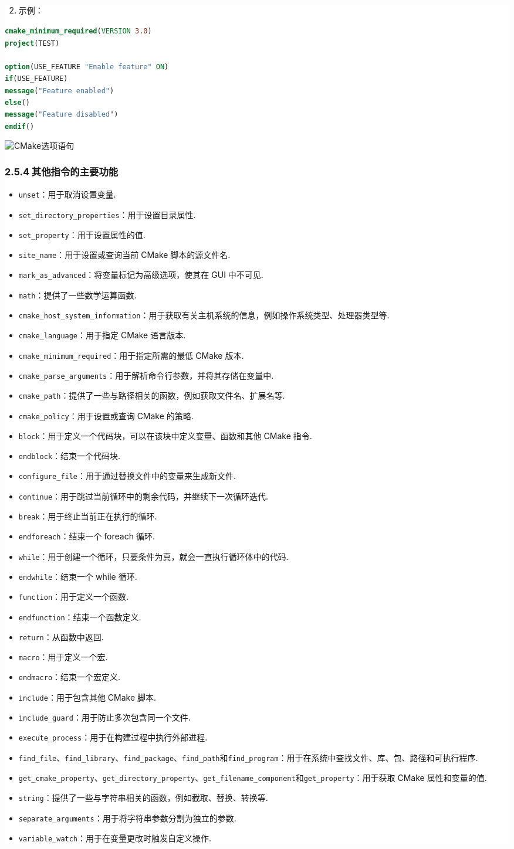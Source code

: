 2. 示例：

```cmake
cmake_minimum_required(VERSION 3.0)
project(TEST)

option(USE_FEATURE "Enable feature" ON)
if(USE_FEATURE)
message("Feature enabled")
else()
message("Feature disabled")
endif()
```

![CMake选项语句](/api/v1/website/image/cmake/20230814123414.png)

### 2.5.4 其他指令的主要功能

- `unset`：用于取消设置变量.
- `set_directory_properties`：用于设置目录属性.
- `set_property`：用于设置属性的值.
- `site_name`：用于设置或查询当前 CMake 脚本的源文件名.

- `mark_as_advanced`：将变量标记为高级选项，使其在 GUI 中不可见.
- `math`：提供了一些数学运算函数.

- `cmake_host_system_information`：用于获取有关主机系统的信息，例如操作系统类型、处理器类型等.
- `cmake_language`：用于指定 CMake 语言版本.
- `cmake_minimum_required`：用于指定所需的最低 CMake 版本.
- `cmake_parse_arguments`：用于解析命令行参数，并将其存储在变量中.
- `cmake_path`：提供了一些与路径相关的函数，例如获取文件名、扩展名等.
- `cmake_policy`：用于设置或查询 CMake 的策略.

- `block`：用于定义一个代码块，可以在该块中定义变量、函数和其他 CMake 指令.
- `endblock`：结束一个代码块.

- `configure_file`：用于通过替换文件中的变量来生成新文件.
- `continue`：用于跳过当前循环中的剩余代码，并继续下一次循环迭代.
- `break`：用于终止当前正在执行的循环.
- `endforeach`：结束一个 foreach 循环.
- `while`：用于创建一个循环，只要条件为真，就会一直执行循环体中的代码.
- `endwhile`：结束一个 while 循环.

- `function`：用于定义一个函数.
- `endfunction`：结束一个函数定义.
- `return`：从函数中返回.

- `macro`：用于定义一个宏.
- `endmacro`：结束一个宏定义.

- `include`：用于包含其他 CMake 脚本.
- `include_guard`：用于防止多次包含同一个文件.
- `execute_process`：用于在构建过程中执行外部进程.

- `find_file`、`find_library`、`find_package`、`find_path`和`find_program`：用于在系统中查找文件、库、包、路径和可执行程序.
- `get_cmake_property`、`get_directory_property`、`get_filename_component`和`get_property`：用于获取 CMake 属性和变量的值.

- `string`：提供了一些与字符串相关的函数，例如截取、替换、转换等.
- `separate_arguments`：用于将字符串参数分割为独立的参数.
- `variable_watch`：用于在变量更改时触发自定义操作.